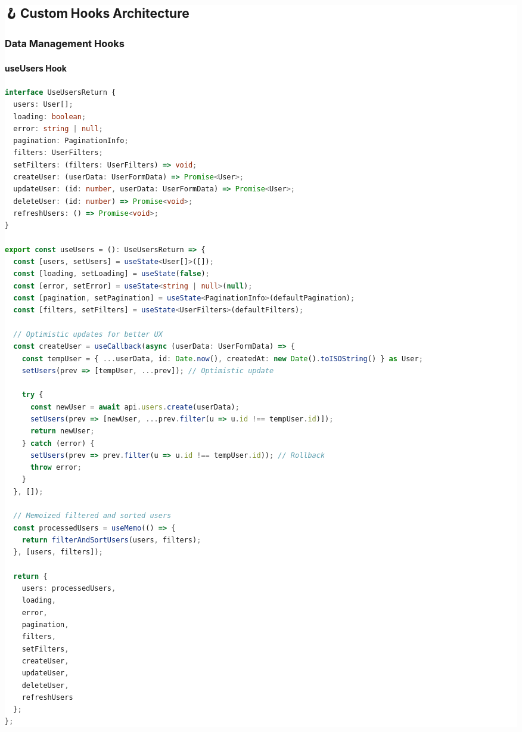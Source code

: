 
## 🪝 Custom Hooks Architecture

### Data Management Hooks

#### useUsers Hook
```typescript
interface UseUsersReturn {
  users: User[];
  loading: boolean;
  error: string | null;
  pagination: PaginationInfo;
  filters: UserFilters;
  setFilters: (filters: UserFilters) => void;
  createUser: (userData: UserFormData) => Promise<User>;
  updateUser: (id: number, userData: UserFormData) => Promise<User>;
  deleteUser: (id: number) => Promise<void>;
  refreshUsers: () => Promise<void>;
}

export const useUsers = (): UseUsersReturn => {
  const [users, setUsers] = useState<User[]>([]);
  const [loading, setLoading] = useState(false);
  const [error, setError] = useState<string | null>(null);
  const [pagination, setPagination] = useState<PaginationInfo>(defaultPagination);
  const [filters, setFilters] = useState<UserFilters>(defaultFilters);

  // Optimistic updates for better UX
  const createUser = useCallback(async (userData: UserFormData) => {
    const tempUser = { ...userData, id: Date.now(), createdAt: new Date().toISOString() } as User;
    setUsers(prev => [tempUser, ...prev]); // Optimistic update
    
    try {
      const newUser = await api.users.create(userData);
      setUsers(prev => [newUser, ...prev.filter(u => u.id !== tempUser.id)]);
      return newUser;
    } catch (error) {
      setUsers(prev => prev.filter(u => u.id !== tempUser.id)); // Rollback
      throw error;
    }
  }, []);

  // Memoized filtered and sorted users
  const processedUsers = useMemo(() => {
    return filterAndSortUsers(users, filters);
  }, [users, filters]);

  return {
    users: processedUsers,
    loading,
    error,
    pagination,
    filters,
    setFilters,
    createUser,
    updateUser,
    deleteUser,
    refreshUsers
  };
};
```
